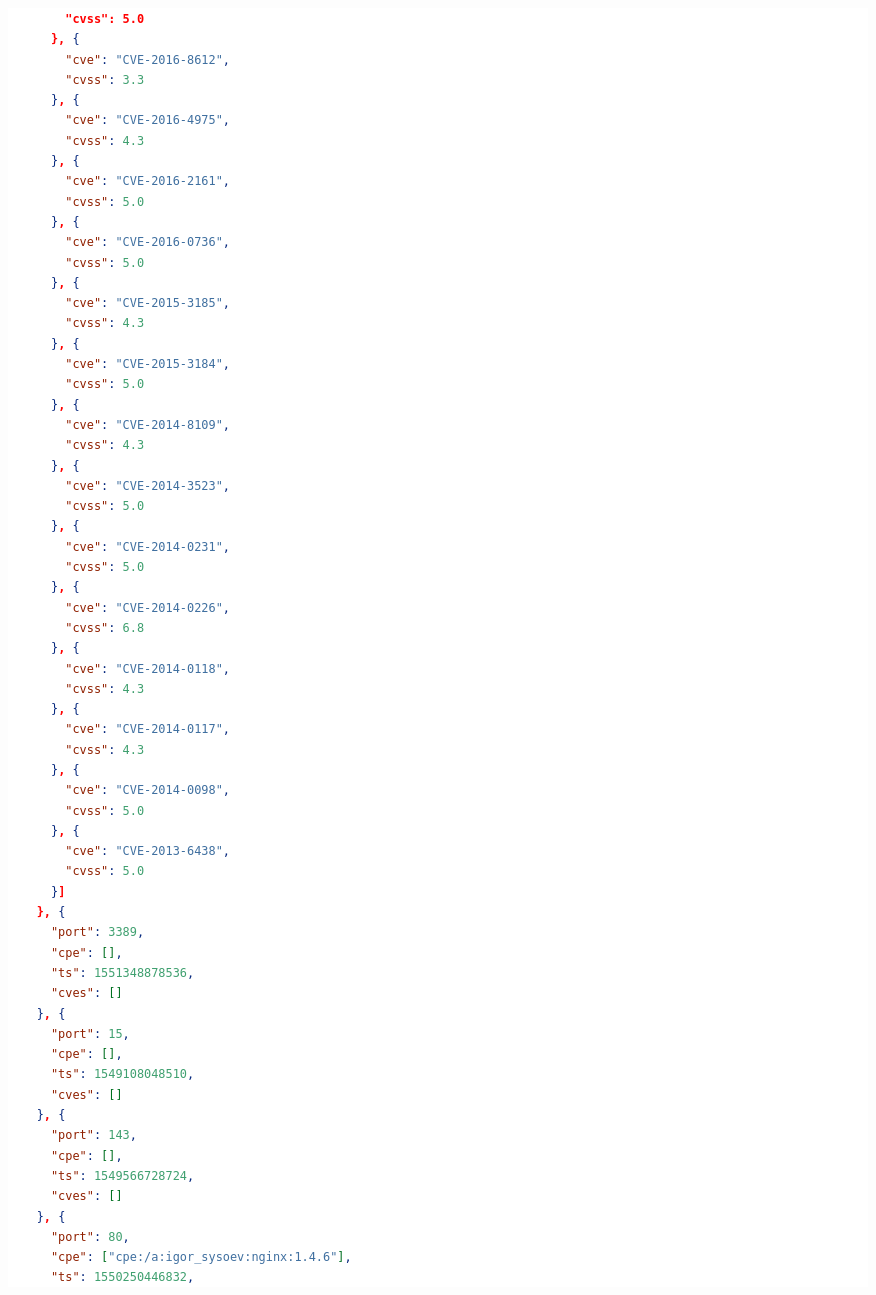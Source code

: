 ```json
        "cvss": 5.0
      }, {
        "cve": "CVE-2016-8612",
        "cvss": 3.3
      }, {
        "cve": "CVE-2016-4975",
        "cvss": 4.3
      }, {
        "cve": "CVE-2016-2161",
        "cvss": 5.0
      }, {
        "cve": "CVE-2016-0736",
        "cvss": 5.0
      }, {
        "cve": "CVE-2015-3185",
        "cvss": 4.3
      }, {
        "cve": "CVE-2015-3184",
        "cvss": 5.0
      }, {
        "cve": "CVE-2014-8109",
        "cvss": 4.3
      }, {
        "cve": "CVE-2014-3523",
        "cvss": 5.0
      }, {
        "cve": "CVE-2014-0231",
        "cvss": 5.0
      }, {
        "cve": "CVE-2014-0226",
        "cvss": 6.8
      }, {
        "cve": "CVE-2014-0118",
        "cvss": 4.3
      }, {
        "cve": "CVE-2014-0117",
        "cvss": 4.3
      }, {
        "cve": "CVE-2014-0098",
        "cvss": 5.0
      }, {
        "cve": "CVE-2013-6438",
        "cvss": 5.0
      }]
    }, {
      "port": 3389,
      "cpe": [],
      "ts": 1551348878536,
      "cves": []
    }, {
      "port": 15,
      "cpe": [],
      "ts": 1549108048510,
      "cves": []
    }, {
      "port": 143,
      "cpe": [],
      "ts": 1549566728724,
      "cves": []
    }, {
      "port": 80,
      "cpe": ["cpe:/a:igor_sysoev:nginx:1.4.6"],
      "ts": 1550250446832,
```
